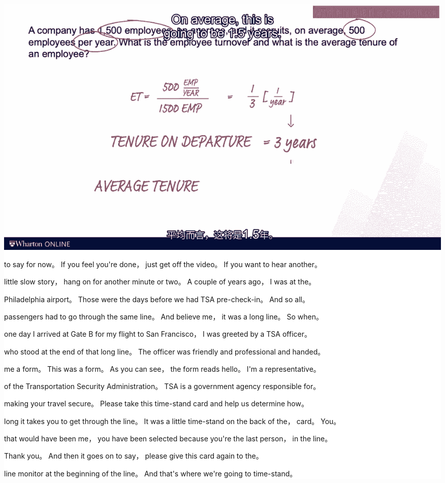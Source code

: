 ![](img/0cf9dc6856918f96b45f0138921fffec_3.png)

to say for now。 If you feel you're done， just get off the video。 If you want to hear another。

little slow story， hang on for another minute or two。 A couple of years ago， I was at the。

Philadelphia airport。 Those were the days before we had TSA pre-check-in。 And so all。

passengers had to go through the same line。 And believe me， it was a long line。 So when。

one day I arrived at Gate B for my flight to San Francisco， I was greeted by a TSA officer。

who stood at the end of that long line。 The officer was friendly and professional and handed。

me a form。 This was a form。 As you can see， the form reads hello。 I'm a representative。

of the Transportation Security Administration。 TSA is a government agency responsible for。

making your travel secure。 Please take this time-stand card and help us determine how。

long it takes you to get through the line。 It was a little time-stand on the back of the， card。 You。

that would have been me， you have been selected because you're the last person， in the line。

Thank you。 And then it goes on to say， please give this card again to the。

line monitor at the beginning of the line。 And that's where we're going to time-stand。
